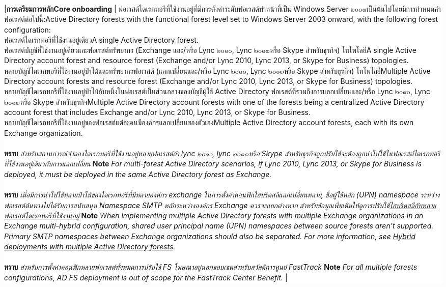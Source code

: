 |<span data-ttu-id="b60bd-109">**การเตรียมการหลัก**</span><span class="sxs-lookup"><span data-stu-id="b60bd-109">**Core onboarding**</span></span> | <span data-ttu-id="b60bd-110">ฟอเรสต์ไดเรกทอรีที่ใช้งานอยู่ที่มีการตั้งค่าระดับฟอเรสต์ทำหน้าที่เป็น Windows Server ๒๐๐๓เป็นต้นไปโดยมีการกำหนดค่าฟอเรสต์ต่อไปนี้:</span><span class="sxs-lookup"><span data-stu-id="b60bd-110">Active Directory forests with the functional forest level set to Windows Server 2003 onward, with the following forest configuration:</span></span>  <br/>      <span data-ttu-id="b60bd-111">ฟอเรสต์ไดเรกทอรีที่ใช้งานอยู่เดียว</span><span class="sxs-lookup"><span data-stu-id="b60bd-111">A single Active Directory forest.</span></span>  <br/>    <span data-ttu-id="b60bd-112">ฟอเรสต์บัญชีที่ใช้งานอยู่เดียวและฟอเรสต์ทรัพยากร (Exchange และ/หรือ Lync ๒๐๑๐, Lync ๒๐๑๓หรือ Skype สำหรับธุรกิจ) โทโพโลยี</span><span class="sxs-lookup"><span data-stu-id="b60bd-112">A single Active Directory account forest and resource forest (Exchange and/or Lync 2010, Lync 2013, or Skype for Business) topologies.</span></span>  <br/>  <span data-ttu-id="b60bd-113">หลายบัญชีไดเรกทอรีที่ใช้งานอยู่ป่าไม้และทรัพยากรฟอเรสต์ (แลกเปลี่ยนและ/หรือ Lync ๒๐๑๐, Lync ๒๐๑๓หรือ Skype สำหรับธุรกิจ) โทโพโลยี</span><span class="sxs-lookup"><span data-stu-id="b60bd-113">Multiple Active Directory account forests and resource forest (Exchange and/or Lync 2010, Lync 2013, or Skype for Business) topologies.</span></span>  <br/>  <span data-ttu-id="b60bd-114">หลายบัญชีไดเรกทอรีที่ใช้งานอยู่ป่าไม้กับหนึ่งในฟอเรสต์เป็นส่วนกลางของบัญชีผู้ใช้ Active Directory ฟอเรสต์ที่รวมถึงการแลกเปลี่ยนและ/หรือ Lync ๒๐๑๐, Lync ๒๐๑๓หรือ Skype สำหรับธุรกิจ</span><span class="sxs-lookup"><span data-stu-id="b60bd-114">Multiple Active Directory account forests with one of the forests being a centralized Active Directory account forest that includes Exchange and/or Lync 2010, Lync 2013, or Skype for Business.</span></span>  <br/>  <span data-ttu-id="b60bd-115">หลายบัญชีไดเรกทอรีที่ใช้งานอยู่ของฟอเรสต์แต่ละคนมีองค์กรแลกเปลี่ยนของตัวเอง</span><span class="sxs-lookup"><span data-stu-id="b60bd-115">Multiple Active Directory account forests, each with its own Exchange organization.</span></span> <br/> <br/> <span data-ttu-id="b60bd-116">**ทราบ** *สำหรับสถานการณ์จำลองไดเรกทอรีที่ใช้งานอยู่หลายฟอเรสต์ถ้า lync ๒๐๑๐, lync ๒๐๑๓หรือ Skype สำหรับธุรกิจถูกปรับใช้จะต้องถูกนำไปใช้ในฟอเรสต์ไดเรกทอรีที่ใช้งานอยู่เดียวกับการแลกเปลี่ยน*  </span><span class="sxs-lookup"><span data-stu-id="b60bd-116">**Note**  *For multi-forest Active Directory scenarios, if Lync 2010, Lync 2013, or Skype for Business is deployed, it must be deployed in the same Active Directory forest as Exchange.*</span></span>   <br/>  <br/>      <span data-ttu-id="b60bd-117">**ทราบ** *เมื่อมีการนำไปใช้หลายป่าไม้ของไดเรกทอรีที่มีหลายองค์กร exchange ในการตั้งค่าคอนฟิกไฮบริดสลีแลกเปลี่ยนหลาย, ชื่อผู้ใช้หลัก (UPN) namespace ระหว่างฟอเรสต์ต้นทางไม่ได้รับการสนับสนุน Namespace SMTP หลักระหว่างองค์กร Exchange ควรจะแยกต่างหาก สำหรับข้อมูลเพิ่มเติมให้ดูการปรับใช้[ไฮบริดสลีกับหลายฟอเรสต์ไดเรกทอรีที่ใช้งานอยู่](https://go.microsoft.com/fwlink/?linkid=845444)*  </span><span class="sxs-lookup"><span data-stu-id="b60bd-117">**Note**  *When implementing multiple Active Directory forests with multiple Exchange organizations in an Exchange multi-hybrid configuration, shared user principal name (UPN) namespaces between source forests aren't supported. Primary SMTP namespaces between Exchange organizations should also be separated. For more information, see [Hybrid deployments with multiple Active Directory forests](https://go.microsoft.com/fwlink/?linkid=845444).*</span></span>     <br/>   <br/>   <span data-ttu-id="b60bd-118">**ทราบ** *สำหรับการตั้งค่าคอนฟิกหลายฟอเรสต์ทั้งหมดการปรับใช้ FS โฆษณาอยู่นอกขอบเขตสำหรับสวัสดิการศูนย์ FastTrack*  </span><span class="sxs-lookup"><span data-stu-id="b60bd-118">**Note**  *For all multiple forests configurations, AD FS deployment is out of scope for the FastTrack Center Benefit.*</span></span>           |